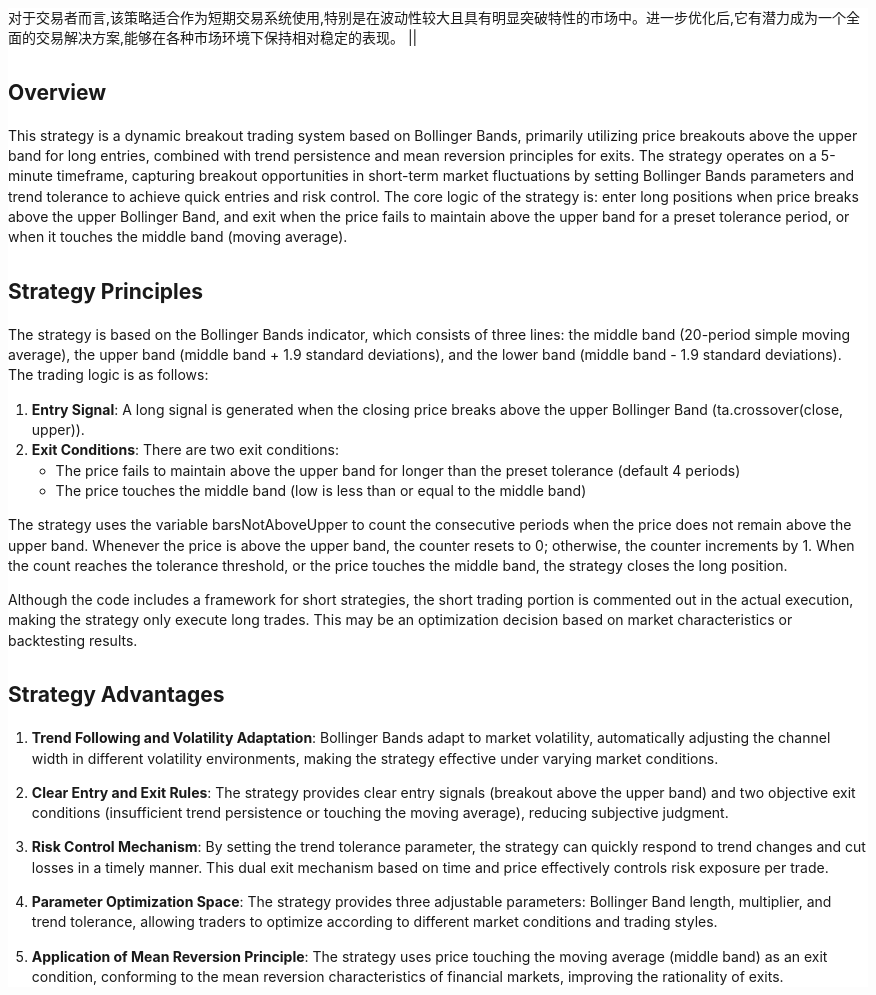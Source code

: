 对于交易者而言,该策略适合作为短期交易系统使用,特别是在波动性较大且具有明显突破特性的市场中。进一步优化后,它有潜力成为一个全面的交易解决方案,能够在各种市场环境下保持相对稳定的表现。 || 

## Overview

This strategy is a dynamic breakout trading system based on Bollinger Bands, primarily utilizing price breakouts above the upper band for long entries, combined with trend persistence and mean reversion principles for exits. The strategy operates on a 5-minute timeframe, capturing breakout opportunities in short-term market fluctuations by setting Bollinger Bands parameters and trend tolerance to achieve quick entries and risk control. The core logic of the strategy is: enter long positions when price breaks above the upper Bollinger Band, and exit when the price fails to maintain above the upper band for a preset tolerance period, or when it touches the middle band (moving average).

## Strategy Principles

The strategy is based on the Bollinger Bands indicator, which consists of three lines: the middle band (20-period simple moving average), the upper band (middle band + 1.9 standard deviations), and the lower band (middle band - 1.9 standard deviations). The trading logic is as follows:

1. **Entry Signal**: A long signal is generated when the closing price breaks above the upper Bollinger Band (ta.crossover(close, upper)).
2. **Exit Conditions**: There are two exit conditions:
   - The price fails to maintain above the upper band for longer than the preset tolerance (default 4 periods)
   - The price touches the middle band (low is less than or equal to the middle band)

The strategy uses the variable barsNotAboveUpper to count the consecutive periods when the price does not remain above the upper band. Whenever the price is above the upper band, the counter resets to 0; otherwise, the counter increments by 1. When the count reaches the tolerance threshold, or the price touches the middle band, the strategy closes the long position.

Although the code includes a framework for short strategies, the short trading portion is commented out in the actual execution, making the strategy only execute long trades. This may be an optimization decision based on market characteristics or backtesting results.

## Strategy Advantages

1. **Trend Following and Volatility Adaptation**: Bollinger Bands adapt to market volatility, automatically adjusting the channel width in different volatility environments, making the strategy effective under varying market conditions.

2. **Clear Entry and Exit Rules**: The strategy provides clear entry signals (breakout above the upper band) and two objective exit conditions (insufficient trend persistence or touching the moving average), reducing subjective judgment.

3. **Risk Control Mechanism**: By setting the trend tolerance parameter, the strategy can quickly respond to trend changes and cut losses in a timely manner. This dual exit mechanism based on time and price effectively controls risk exposure per trade.

4. **Parameter Optimization Space**: The strategy provides three adjustable parameters: Bollinger Band length, multiplier, and trend tolerance, allowing traders to optimize according to different market conditions and trading styles.

5. **Application of Mean Reversion Principle**: The strategy uses price touching the moving average (middle band) as an exit condition, conforming to the mean reversion characteristics of financial markets, improving the rationality of exits.
